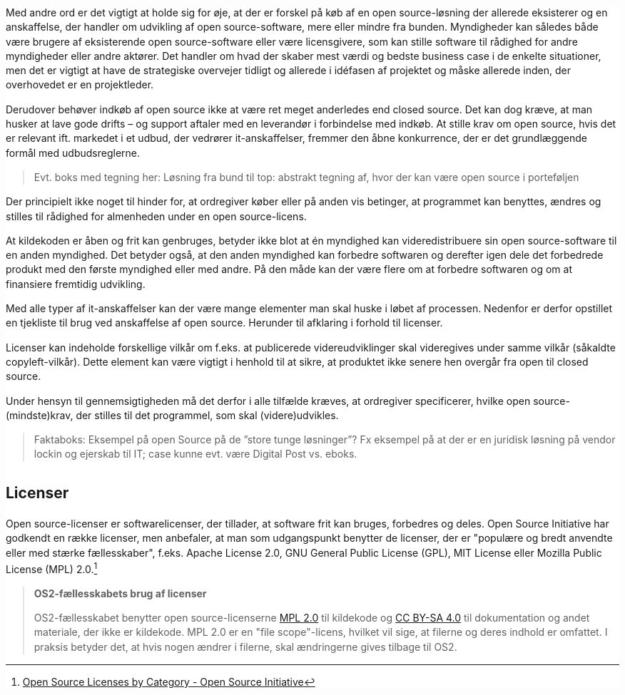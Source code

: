 Med andre ord er det vigtigt at holde sig for øje, at der er forskel på køb af en open source-løsning der allerede eksisterer og en anskaffelse, der handler om udvikling af open source-software, mere eller mindre fra bunden. Myndigheder kan således både være brugere af eksisterende open source-software eller være licensgivere, som kan stille software til rådighed for andre myndigheder eller andre aktører.
Det handler om hvad der skaber mest værdi og bedste business case i de enkelte situationer, men det er vigtigt at have de strategiske overvejer tidligt og allerede i idéfasen af projektet og måske allerede inden, der overhovedet er en projektleder. 

Derudover behøver indkøb af open source ikke at være ret meget anderledes end closed source. Det kan dog kræve, at man husker at lave gode drifts – og support aftaler med en leverandør i forbindelse med indkøb. At stille krav om open source, hvis det er relevant ift. markedet i et udbud, der vedrører it-anskaffelser, fremmer den åbne konkurrence, der er det grundlæggende formål med udbudsreglerne. 

> Evt. boks med tegning her: Løsning fra bund til top: abstrakt tegning af, hvor der kan være open source i porteføljen 

Der principielt ikke noget til hinder for, at ordregiver køber eller på anden vis betinger, at programmet kan benyttes, ændres og stilles til rådighed for almenheden under en open source-licens. 

At kildekoden er åben og frit kan genbruges, betyder ikke blot at én myndighed kan videredistribuere sin open source-software til en anden myndighed. Det betyder også, at den anden myndighed kan forbedre softwaren og derefter igen dele det forbedrede produkt med den første myndighed eller med andre. På den måde kan der være flere om at forbedre softwaren og om at finansiere fremtidig udvikling.

Med alle typer af it-anskaffelser kan der være mange elementer man skal huske i løbet af processen. Nedenfor er derfor opstillet en tjekliste til brug ved anskaffelse af open source. Herunder til afklaring i forhold til licenser.  

Licenser kan indeholde forskellige vilkår om f.eks. at publicerede videreudviklinger skal videregives under samme vilkår (såkaldte copyleft-vilkår). Dette element kan være vigtigt i henhold til at sikre, at produktet ikke senere hen overgår fra open til closed source.

Under hensyn til gennemsigtigheden må det derfor i alle tilfælde kræves, at ordregiver specificerer, hvilke open source-(mindste)krav, der stilles til det programmel, som skal (videre)udvikles.

> Faktaboks: Eksempel på open Source på de ”store tunge løsninger”? Fx eksempel på at der er en juridisk løsning på vendor lockin og ejerskab til IT; case kunne evt. være Digital Post vs. eboks.

## Licenser

Open source-licenser er softwarelicenser, der tillader, at software frit kan bruges, forbedres og deles. Open Source Initiative har godkendt en række licenser, men anbefaler, at man som udgangspunkt benytter de licenser, der er "populære og bredt anvendte eller med stærke fællesskaber", f.eks. Apache License 2.0, GNU General Public License (GPL), MIT License eller Mozilla Public License (MPL) 2.0.[^4]

> **OS2-fællesskabets brug af licenser**
>
> OS2-fællesskabet benytter open source-licenserne [MPL 2.0](https://www.mozilla.org/en-US/MPL/2.0/) til kildekode og [CC BY-SA 4.0](https://creativecommons.org/licenses/by-sa/4.0/) til dokumentation og andet materiale, der ikke er kildekode. MPL 2.0 er en "file scope"-licens, hvilket vil sige, at filerne og deres indhold er omfattet. I praksis betyder det, at hvis nogen ændrer i filerne, skal ændringerne gives tilbage til OS2.


[^1]: https://ec.europa.eu/info/departments/informatics/open-source-software-strategy_en
[^2]: https://digital-strategy.ec.europa.eu/en/library/study-about-impact-open-source-software-and-hardware-technological-independence-competitiveness-and
[^3]: https://digst.dk/styring/projektstyring/statens-it-projektmodel/
[^4]: [Open Source Licenses by Category - Open Source Initiative](https://opensource.org/licenses/category)
